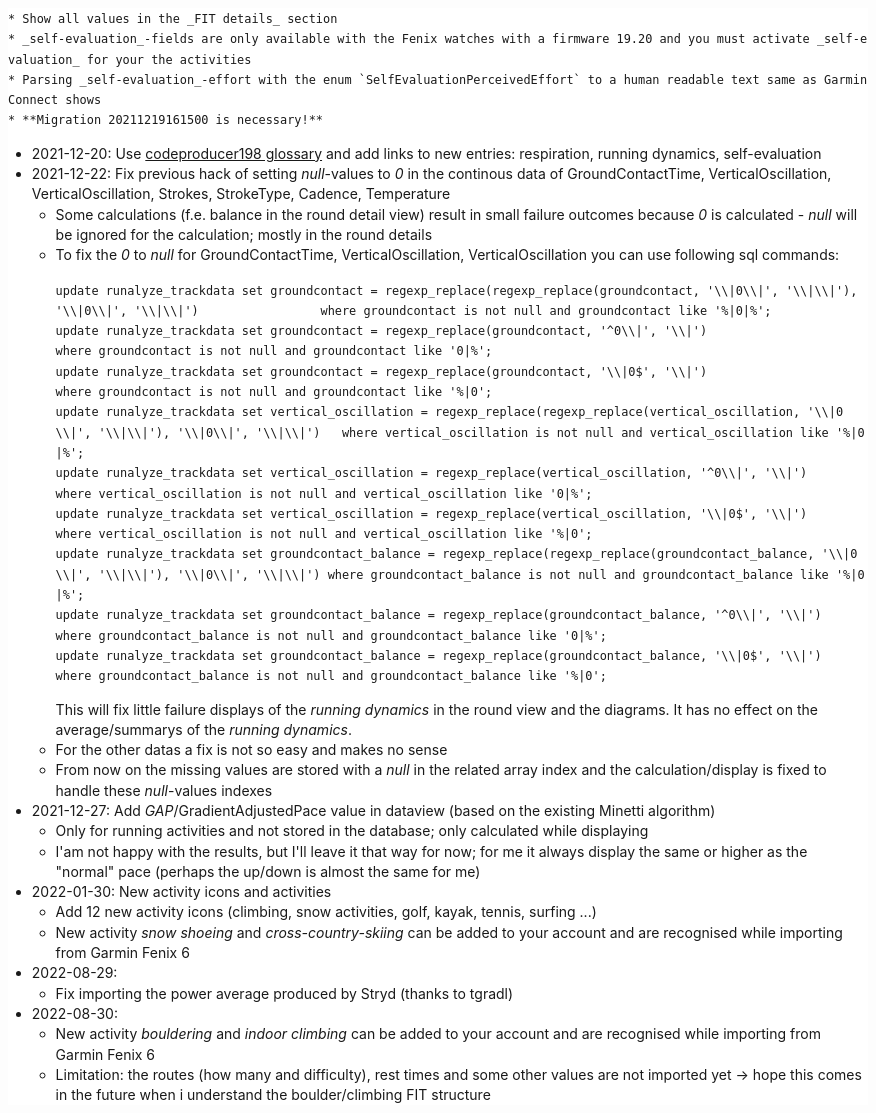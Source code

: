 	* Show all values in the _FIT details_ section
	* _self-evaluation_-fields are only available with the Fenix watches with a firmware 19.20 and you must activate _self-evaluation_ for your the activities
	* Parsing _self-evaluation_-effort with the enum `SelfEvaluationPerceivedEffort` to a human readable text same as Garmin Connect shows
	* **Migration 20211219161500 is necessary!**
* 2021-12-20: Use [codeproducer198 glossary](https://github.com/codeproducer198/Runalyze-Glossary) and add links to new entries: respiration, running dynamics, self-evaluation
* 2021-12-22: Fix previous hack of setting _null_-values to _0_ in the continous data of GroundContactTime, VerticalOscillation, VerticalOscillation, Strokes, StrokeType, Cadence, Temperature
	* Some calculations (f.e. balance in the round detail view) result in small failure outcomes because _0_ is calculated - _null_ will be ignored for the calculation; mostly in the round details
    * To fix the _0_ to _null_ for GroundContactTime, VerticalOscillation, VerticalOscillation you can use following sql commands:
		```
		update runalyze_trackdata set groundcontact = regexp_replace(regexp_replace(groundcontact, '\\|0\\|', '\\|\\|'), '\\|0\\|', '\\|\\|')                 where groundcontact is not null and groundcontact like '%|0|%';
		update runalyze_trackdata set groundcontact = regexp_replace(groundcontact, '^0\\|', '\\|')                                                           where groundcontact is not null and groundcontact like '0|%';
		update runalyze_trackdata set groundcontact = regexp_replace(groundcontact, '\\|0$', '\\|')                                                           where groundcontact is not null and groundcontact like '%|0';
		update runalyze_trackdata set vertical_oscillation = regexp_replace(regexp_replace(vertical_oscillation, '\\|0\\|', '\\|\\|'), '\\|0\\|', '\\|\\|')   where vertical_oscillation is not null and vertical_oscillation like '%|0|%';
		update runalyze_trackdata set vertical_oscillation = regexp_replace(vertical_oscillation, '^0\\|', '\\|')                                             where vertical_oscillation is not null and vertical_oscillation like '0|%';
		update runalyze_trackdata set vertical_oscillation = regexp_replace(vertical_oscillation, '\\|0$', '\\|')                                             where vertical_oscillation is not null and vertical_oscillation like '%|0';
		update runalyze_trackdata set groundcontact_balance = regexp_replace(regexp_replace(groundcontact_balance, '\\|0\\|', '\\|\\|'), '\\|0\\|', '\\|\\|') where groundcontact_balance is not null and groundcontact_balance like '%|0|%';
		update runalyze_trackdata set groundcontact_balance = regexp_replace(groundcontact_balance, '^0\\|', '\\|')                                           where groundcontact_balance is not null and groundcontact_balance like '0|%';
		update runalyze_trackdata set groundcontact_balance = regexp_replace(groundcontact_balance, '\\|0$', '\\|')                                           where groundcontact_balance is not null and groundcontact_balance like '%|0';
		```
		This will fix little failure displays of the _running dynamics_ in the round view and the diagrams.
		It has no effect on the average/summarys of the _running dynamics_.
	* For the other datas a fix is not so easy and makes no sense
	* From now on the missing values are stored with a _null_ in the related array index and the calculation/display is fixed to handle these _null_-values indexes
* 2021-12-27: Add _GAP_/GradientAdjustedPace value in dataview (based on the existing Minetti algorithm)
	* Only for running activities and not stored in the database; only calculated while displaying
	* I'am not happy with the results, but I'll leave it that way for now; for me it always display the same or higher as the "normal" pace (perhaps the up/down is almost the same for me)
* 2022-01-30: New activity icons and activities
	* Add 12 new activity icons (climbing, snow activities, golf, kayak, tennis, surfing ...)
	* New activity _snow shoeing_ and _cross-country-skiing_ can be added to your account and are recognised while importing from Garmin Fenix 6
* 2022-08-29:
	* Fix importing the power average produced by Stryd (thanks to tgradl)
* 2022-08-30: 
	* New activity _bouldering_ and _indoor climbing_ can be added to your account and are recognised while importing from Garmin Fenix 6
	* Limitation: the routes (how many and difficulty), rest times and some other values are not imported yet -> hope this comes in the future when i understand the boulder/climbing FIT structure